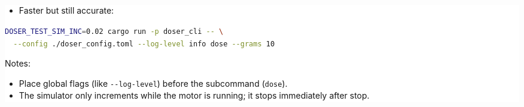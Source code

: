 - Faster but still accurate:

```bash
DOSER_TEST_SIM_INC=0.02 cargo run -p doser_cli -- \
  --config ./doser_config.toml --log-level info dose --grams 10
```

Notes:

- Place global flags (like `--log-level`) before the subcommand (`dose`).
- The simulator only increments while the motor is running; it stops immediately after stop.
